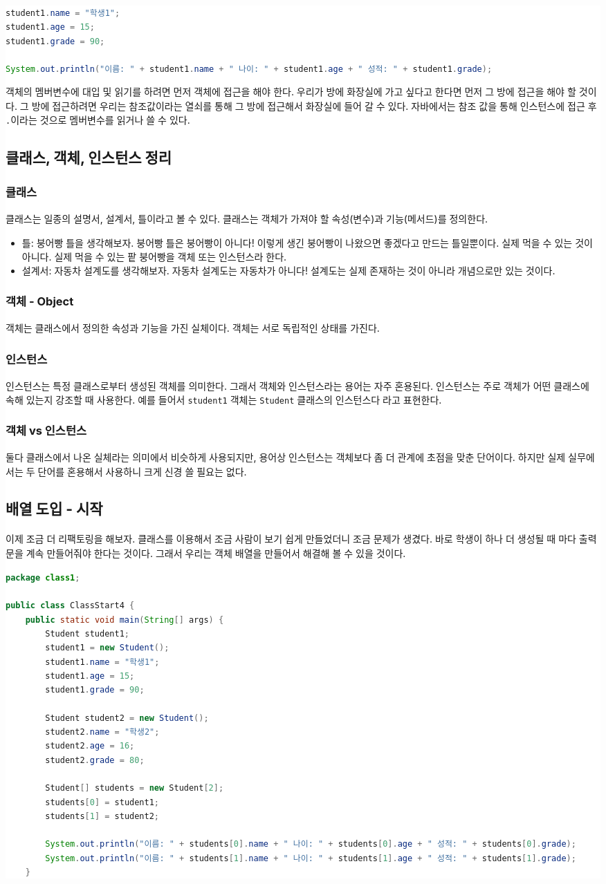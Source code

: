 ``` java
student1.name = "학생1";
student1.age = 15;
student1.grade = 90;

System.out.println("이름: " + student1.name + " 나이: " + student1.age + " 성적: " + student1.grade);
```

객체의 멤버변수에 대입 및 읽기를 하려면 먼저 객체에 접근을 해야 한다. 우리가 방에 화장실에 가고 싶다고 한다면 먼저 그 방에 접근을 해야 할 것이다. 그 방에 접근하려면 우리는 참조값이라는 열쇠를 통해 그 방에 접근해서 화장실에 들어 갈 수 있다. 자바에서는 참조 값을 통해 인스턴스에 접근 후 `.`이라는 것으로 멤버변수를 읽거나 쓸 수 있다.

## 클래스, 객체, 인스턴스 정리

### 클래스

클래스는 일종의 설명서, 설계서, 틀이라고 볼 수 있다. 클래스는 객체가 가져야 할 속성(변수)과 기능(메서드)를 정의한다.

- 틀: 붕어빵 틀을 생각해보자. 붕어빵 틀은 붕어빵이 아니다! 이렇게 생긴 붕어빵이 나왔으면 좋겠다고 만드는 틀일뿐이다. 실제 먹을 수 있는 것이 아니다. 실제 먹을 수 있는 팥 붕어빵을 객체 또는 인스턴스라 한다.
- 설계서: 자동차 설계도를 생각해보자. 자동차 설계도는 자동차가 아니다! 설계도는 실제 존재하는 것이 아니라 개념으로만 있는 것이다.

### 객체 - Object

객체는 클래스에서 정의한 속성과 기능을 가진 실체이다. 객체는 서로 독립적인 상태를 가진다.

### 인스턴스

인스턴스는 특정 클래스로부터 생성된 객체를 의미한다. 그래서 객체와 인스턴스라는 용어는 자주 혼용된다. 인스턴스는 주로 객체가 어떤 클래스에 속해 있는지 강조할 때 사용한다. 예를 들어서 `student1` 객체는 `Student` 클래스의 인스턴스다 라고 표현한다.

### 객체 vs 인스턴스

둘다 클래스에서 나온 실체라는 의미에서 비슷하게 사용되지만, 용어상 인스턴스는 객체보다 좀 더 관계에 초점을 맞춘 단어이다. 하지만 실제 실무에서는 두 단어를 혼용해서 사용하니 크게 신경 쓸 필요는 없다.

## 배열 도입 - 시작

이제 조금 더 리팩토링을 해보자. 클래스를 이용해서 조금 사람이 보기 쉽게 만들었더니 조금 문제가 생겼다. 바로 학생이 하나 더 생성될 때 마다 출력문을 계속 만들어줘야 한다는 것이다. 그래서 우리는 객체 배열을 만들어서 해결해 볼 수 있을 것이다.

``` java
package class1;

public class ClassStart4 {
    public static void main(String[] args) {
        Student student1;
        student1 = new Student();
        student1.name = "학생1";
        student1.age = 15;
        student1.grade = 90;

        Student student2 = new Student();
        student2.name = "학생2";
        student2.age = 16;
        student2.grade = 80;

        Student[] students = new Student[2];
        students[0] = student1;
        students[1] = student2;

        System.out.println("이름: " + students[0].name + " 나이: " + students[0].age + " 성적: " + students[0].grade);
        System.out.println("이름: " + students[1].name + " 나이: " + students[1].age + " 성적: " + students[1].grade);
    }
```